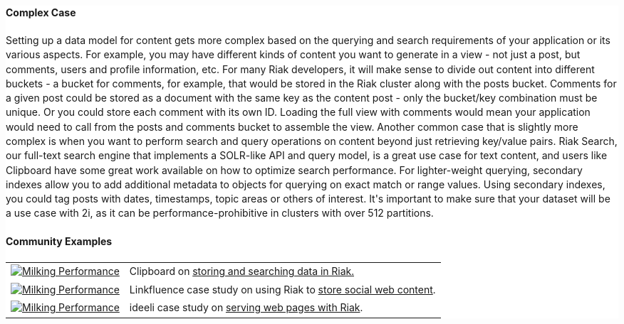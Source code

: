 #### Complex Case

Setting up a data model for content gets more complex based on the
querying and search requirements of your application or its various
aspects. For example, you may have different kinds of content you want
to generate in a view - not just a post, but comments, users and profile
information, etc. For many Riak developers, it will make sense to divide
out content into different buckets - a bucket for comments, for example,
that would be stored in the Riak cluster along with the posts bucket.
Comments for a given post could be stored as a document with the same
key as the content post - only the bucket/key combination must be
unique. Or you could store each comment with its own ID. Loading the
full view with comments would mean your application would need to call
from the posts and comments bucket to assemble the view. Another common
case that is slightly more complex is when you want to perform search
and query operations on content beyond just retrieving key/value pairs.
Riak Search, our full-text search engine that implements a SOLR-like API
and query model, is a great use case for text content, and users like
Clipboard have some great work available on how to optimize search
performance. For lighter-weight querying, secondary indexes allow you to
add additional metadata to objects for querying on exact match or range
values. Using secondary indexes, you could tag posts with dates,
timestamps, topic areas or others of interest. It's important to make
sure that your dataset will be a use case with 2i, as it can be
performance-prohibitive in clusters with over 512 partitions.

#### Community Examples

<table class="links">
  <tr>
    <td><a href="http://blog.clipboard.com/2012/03/18/0-Milking-Performance-From-Riak-Search" class="vid_img" target="_blank"><img src="/images/milking-perf-from-riak.png" title="Milking Performance"></a>
    </td>
    <td>Clipboard on <a href="http://blog.clipboard.com/2012/03/18/0-Milking-Performance-From-Riak-Search" target="_blank">storing and searching data in Riak.</a>
  </tr>
  <tr>
    <td><a href="http://media.basho.com/pdf/Linkfluence-Case-Study-v2-1.pdf" class="vid_img" link target="_blank"><img src="/images/linkfluence-case-study.png" title="Milking Performance"></a>
    </td>
    <td>Linkfluence case study on using Riak to <a href="http://media.basho.com/pdf/Linkfluence-Case-Study-v2-1.pdf" target="_blank">store social web content</a>.
  </tr>
  <tr>
    <td><a href="http://basho.com/assets/Basho-Case-Study-ideeli.pdf" class="vid_img" link target="_blank"><img src="/images/ideeli-case-study.png" title="Milking Performance"></a>
    </td>
    <td>ideeli case study on <a href="http://basho.com/assets/Basho-Case-Study-ideeli.pdf" target="_blank">serving web pages with Riak</a>.
  </tr>
</table>

